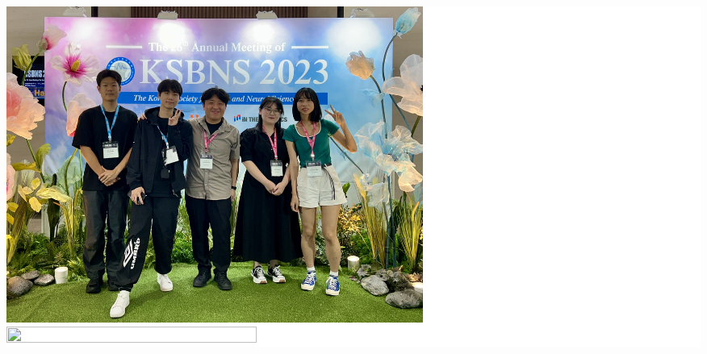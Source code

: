 <img src="/images/20230907_KSBNS/IMG_4934 3.jpg" width="60%" height="40%">

<img src="/images/20230907_KSBNS/lab_name_photo.jpg" width="60%" height="40%">

</center>